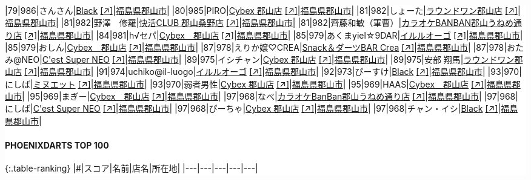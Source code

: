 |79|986|<span class="rank-name-dl">さんさん</span>|<a href="/darts/rank/shops/2e30e6fa128e9e860d9b047a20a7ba1e.html">Black</a> <a href="https://search.dartslive.com/jp/shop/2e30e6fa128e9e860d9b047a20a7ba1e">[↗]</a>|<a href="/darts/rank/福島県/郡山市">福島県郡山市</a>|
|80|985|<span class="rank-name-dl">PIRO</span>|<a href="/darts/rank/shops/a04d5d0caa6528dffec1ae84bb28bd87.html">Cybex 郡山店</a> <a href="https://search.dartslive.com/jp/shop/a04d5d0caa6528dffec1ae84bb28bd87">[↗]</a>|<a href="/darts/rank/福島県/郡山市">福島県郡山市</a>|
|81|982|<span class="rank-name-dl">しょーた</span>|<a href="/darts/rank/shops/aa5f46c657da450e0d9b047a20a7ba1e.html">ラウンドワン郡山店</a> <a href="https://search.dartslive.com/jp/shop/aa5f46c657da450e0d9b047a20a7ba1e">[↗]</a>|<a href="/darts/rank/福島県/郡山市">福島県郡山市</a>|
|81|982|<span class="rank-name-dl">野澤　修羅</span>|<a href="/darts/rank/shops/738ac511f3c7b308774c926eb736cb5a.html">快活CLUB 郡山桑野店</a> <a href="https://search.dartslive.com/jp/shop/738ac511f3c7b308774c926eb736cb5a">[↗]</a>|<a href="/darts/rank/福島県/郡山市">福島県郡山市</a>|
|81|982|<span class="rank-name-dl">齊藤和敏（軍曹）</span>|<a href="/darts/rank/shops/9e0c0a4b2fd4e4760d9b047a20a7ba1e.html">カラオケBANBAN郡山うねめ通り店</a> <a href="https://search.dartslive.com/jp/shop/9e0c0a4b2fd4e4760d9b047a20a7ba1e">[↗]</a>|<a href="/darts/rank/福島県/郡山市">福島県郡山市</a>|
|84|981|<span class="rank-name-dl">h√セパ</span>|<a href="/darts/rank/shops/a04d5d0caa6528dffec1ae84bb28bd87.html">Cybex　郡山店</a> <a href="https://search.dartslive.com/jp/shop/a04d5d0caa6528dffec1ae84bb28bd87">[↗]</a>|<a href="/darts/rank/福島県/郡山市">福島県郡山市</a>|
|85|979|<span class="rank-name-dl">あくまyiel☆9DAR</span>|<a href="/darts/rank/shops/d7604a086615f1940d9b047a20a7ba1e.html">イルルオーゴ</a> <a href="https://search.dartslive.com/jp/shop/d7604a086615f1940d9b047a20a7ba1e">[↗]</a>|<a href="/darts/rank/福島県/郡山市">福島県郡山市</a>|
|85|979|<span class="rank-name-dl">おしん</span>|<a href="/darts/rank/shops/a04d5d0caa6528dffec1ae84bb28bd87.html">Cybex　郡山店</a> <a href="https://search.dartslive.com/jp/shop/a04d5d0caa6528dffec1ae84bb28bd87">[↗]</a>|<a href="/darts/rank/福島県/郡山市">福島県郡山市</a>|
|87|978|<span class="rank-name-dl">えりか嬢♡CREA</span>|<a href="/darts/rank/shops/8b6489543581d7cb0d9b047a20a7ba1e.html">Snack＆ダーツBAR Crea</a> <a href="https://search.dartslive.com/jp/shop/8b6489543581d7cb0d9b047a20a7ba1e">[↗]</a>|<a href="/darts/rank/福島県/郡山市">福島県郡山市</a>|
|87|978|<span class="rank-name-dl">おたみ@NEO</span>|<a href="/darts/rank/shops/12382d046ebae00e0d9b047a20a7ba1e.html">C'est Super NEO</a> <a href="https://search.dartslive.com/jp/shop/12382d046ebae00e0d9b047a20a7ba1e">[↗]</a>|<a href="/darts/rank/福島県/郡山市">福島県郡山市</a>|
|89|975|<span class="rank-name-dl">イシチャン</span>|<a href="/darts/rank/shops/a04d5d0caa6528dffec1ae84bb28bd87.html">Cybex 郡山店</a> <a href="https://search.dartslive.com/jp/shop/a04d5d0caa6528dffec1ae84bb28bd87">[↗]</a>|<a href="/darts/rank/福島県/郡山市">福島県郡山市</a>|
|89|975|<span class="rank-name-dl">安部 翔馬</span>|<a href="/darts/rank/shops/aa5f46c657da450e0d9b047a20a7ba1e.html">ラウンドワン郡山店</a> <a href="https://search.dartslive.com/jp/shop/aa5f46c657da450e0d9b047a20a7ba1e">[↗]</a>|<a href="/darts/rank/福島県/郡山市">福島県郡山市</a>|
|91|974|<span class="rank-name-dl">uchiko@il-luogo</span>|<a href="/darts/rank/shops/d7604a086615f1940d9b047a20a7ba1e.html">イルルオーゴ</a> <a href="https://search.dartslive.com/jp/shop/d7604a086615f1940d9b047a20a7ba1e">[↗]</a>|<a href="/darts/rank/福島県/郡山市">福島県郡山市</a>|
|92|973|<span class="rank-name-dl">ぴーすけ</span>|<a href="/darts/rank/shops/2e30e6fa128e9e860d9b047a20a7ba1e.html">Black</a> <a href="https://search.dartslive.com/jp/shop/2e30e6fa128e9e860d9b047a20a7ba1e">[↗]</a>|<a href="/darts/rank/福島県/郡山市">福島県郡山市</a>|
|93|970|<span class="rank-name-dl">にしば</span>|<a href="/darts/rank/shops/f78687a86a91caa65f9f3321c1147265.html">ミヌエット</a> <a href="https://search.dartslive.com/jp/shop/f78687a86a91caa65f9f3321c1147265">[↗]</a>|<a href="/darts/rank/福島県/郡山市">福島県郡山市</a>|
|93|970|<span class="rank-name-dl">弱者男性</span>|<a href="/darts/rank/shops/a04d5d0caa6528dffec1ae84bb28bd87.html">Cybex 郡山店</a> <a href="https://search.dartslive.com/jp/shop/a04d5d0caa6528dffec1ae84bb28bd87">[↗]</a>|<a href="/darts/rank/福島県/郡山市">福島県郡山市</a>|
|95|969|<span class="rank-name-dl">HAAS</span>|<a href="/darts/rank/shops/a04d5d0caa6528dffec1ae84bb28bd87.html">Cybex　郡山店</a> <a href="https://search.dartslive.com/jp/shop/a04d5d0caa6528dffec1ae84bb28bd87">[↗]</a>|<a href="/darts/rank/福島県/郡山市">福島県郡山市</a>|
|95|969|<span class="rank-name-dl">まぎー</span>|<a href="/darts/rank/shops/a04d5d0caa6528dffec1ae84bb28bd87.html">Cybex　郡山店</a> <a href="https://search.dartslive.com/jp/shop/a04d5d0caa6528dffec1ae84bb28bd87">[↗]</a>|<a href="/darts/rank/福島県/郡山市">福島県郡山市</a>|
|97|968|<span class="rank-name-dl">なべ</span>|<a href="/darts/rank/shops/9e0c0a4b2fd4e4760d9b047a20a7ba1e.html">カラオケBanBan郡山うねめ通り店</a> <a href="https://search.dartslive.com/jp/shop/9e0c0a4b2fd4e4760d9b047a20a7ba1e">[↗]</a>|<a href="/darts/rank/福島県/郡山市">福島県郡山市</a>|
|97|968|<span class="rank-name-dl">にしば</span>|<a href="/darts/rank/shops/12382d046ebae00e0d9b047a20a7ba1e.html">C'est Super NEO</a> <a href="https://search.dartslive.com/jp/shop/12382d046ebae00e0d9b047a20a7ba1e">[↗]</a>|<a href="/darts/rank/福島県/郡山市">福島県郡山市</a>|
|97|968|<span class="rank-name-dl">ぴーちゃ</span>|<a href="/darts/rank/shops/a04d5d0caa6528dffec1ae84bb28bd87.html">Cybex 郡山店</a> <a href="https://search.dartslive.com/jp/shop/a04d5d0caa6528dffec1ae84bb28bd87">[↗]</a>|<a href="/darts/rank/福島県/郡山市">福島県郡山市</a>|
|97|968|<span class="rank-name-dl">チャン・イシ</span>|<a href="/darts/rank/shops/2e30e6fa128e9e860d9b047a20a7ba1e.html">Black</a> <a href="https://search.dartslive.com/jp/shop/2e30e6fa128e9e860d9b047a20a7ba1e">[↗]</a>|<a href="/darts/rank/福島県/郡山市">福島県郡山市</a>|


#### PHOENIXDARTS TOP 100



{:.table-ranking}
|#|スコア|名前|店名|所在地|
|---|---|---|---|---|